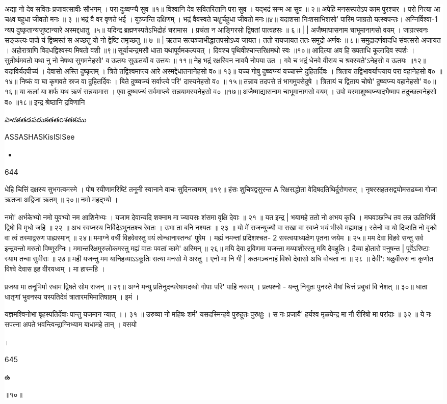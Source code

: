 अद्या नो देव सवितः प्रजावत्सावीः सौभगम् । परा दुःष्वप्न्यै सुव ॥१॥ विश्वानि देव सवितरितानि परा सुव । यद्भद्रं सन्म आ सुव ॥ २॥ अपेहि मनसस्पतेऽप काम पुरश्चर । परो नित्या आ चक्ष्व बहुधा जीवतो मनः ॥ ३ ॥ भद्रं वै वर वृणते भई । युञ्जन्ति दक्षिणम् । भद्रं वैवस्वते चक्षुर्चहुधा जीवतो मनः॥४॥ यदाशसा निःशसाभिशसो' पारिम जाग्रतो यत्स्वपन्तः। अग्निर्विश्वा-1 न्यप दुष्कृतान्यजुष्टान्यारे अस्मद्दधातु ॥५॥ यदिन्द्र ब्रह्मणस्पतेऽभिद्रोहं चरामास । प्रचंता न आङ्गिरसो द्विषतां पात्वहसः ॥ ६॥ | | अजैष्माघासनाम चाभूमानागसो वयम् । जाग्रत्स्वनः सङ्कल्पः पापो यं द्विष्मस्तं स अच्छतु यो नो द्वेष्टि तमृच्छतु ॥ ७ ॥ | ऋतच सत्यञ्चाभीद्धात्तपसोऽध्य जायत। ततो रायजायत ततः समुद्रो अर्णवः ॥ ८॥ समुद्रादर्णवादधि संवत्सरो अजायत । अहोरात्राणि विदधद्विश्वस्य मिषतो वशी ॥९॥ सूर्याचन्द्रमसौ धाता यथापूर्वमकल्पयत् । दिवश्च पृथिवीश्चान्तरिक्षमथो स्वः ॥१०॥ आदित्या अव हि ख्यताधि कूलादिव स्पर्शः । सुतीर्थमवतो यथा नु नो नेषथा सुगमनेहसो' व ऊतयः सुऊतयों व उत्तयः ॥ ११॥ नेह भद्रं रक्षस्विन नावयै नोपया उत । गवे च भद्रं धेनवे वीराय च श्रवस्यते'ऽनेहसो व ऊतयः ॥१२॥ यदाविर्यदपीच्यं । देवासो अस्ति दुष्कृतम् । त्रिते तद्विश्वमाप्त्य आरे अस्मद्देधातनानेहसो व०॥ १३॥ यच्च गोषु दुष्ष्वप्न्यं यच्चास्मे दुहितर्दिवः । त्रिताय तद्विभावर्याप्त्याय परा वहानेहसो व० ॥१४॥ निष्कं वा घा कृणवते स्रज वा दुहितर्दिवः । बिते दुष्ष्वप्न्यं सर्वाप्त्ये परि' दास्यनेहसो व० ॥ १५॥ तन्नाय तदपसे तं भागमुपसेदुषे । त्रितायं च द्विताय चोषो' दुष्ष्वप्न्य वहानेहसो' व०॥ १६॥ या कलां या शर्फ यथ ऋणं सन्नयामास । ए॒वा दुष्ष्वप्न्यं सर्वमाप्त्ये सन्नयामस्यनेहसो व० ॥१७॥ अजैष्माद्यासनाम चाभूमानागसो वयम् । उपो यस्माशुष्ष्वप्न्यादभैष्माप तदुच्छत्वनेहसो व० ॥१८॥ इन्द्र श्रेष्ठानि द्रविणानि

పాదకతడపడుకతతcశతకము

ASSASHASKisISISee

-

644

धेहि चित्तिं दक्षस्य सुभगत्वमस्मे । पोष रयीणामरिष्टिं तनूनी स्वानाने वाचः सुदिनत्वमाम् ॥१९॥ हंसः शुचिषद्वसुरन्त A रिक्षसद्धोता वेदिषदतिथिर्दुरोणसत् । नृषरसहतसद्व्योमसढब्जा गोजा ऋतजा अद्विजा ऋतम् ॥ २०॥ नमो महद्भ्यो ।

नमो' अर्भकेभ्यो नमो युवभ्यो नम आशिनेभ्यः । यजाम देवान्यदि शक्नाम मा ज्यायसः शंसमा वृक्षि देवाः ॥ २१ ॥ यत इन्द्र | भयामहे ततो नो अभय कृधि । मघवञ्छन्धि तव तन्न ऊतिभिर्वि द्विषो वि मृधो जहि ॥ २२ ॥ अध स्वप्नस्य निर्विदेऽभुनतश्च रेवतः । उभा ता बनि नश्यतः ॥ २३ ॥ यो में राजन्युज्यौ वा सखा वा स्वप्ने भयं भीरवे मह्यमाह। स्तेनो वा यो दिप्सति नो वृको वा त्वं तस्माद्वरुण पाह्यस्मान् ॥ २४॥ ममाग्ने वर्ची विहवेवस्तु वयं त्वेन्धानास्तन्ध' पुषेम । मह्यं नमन्तां प्रदिशश्चत- 2 सस्त्वयाध्यक्षेण पृतना जयेम ॥ २५॥ मम देवा विहवे सन्तु सर्व इन्द्रवन्तो मरुतो विष्णुरग्निः। ममान्तरिक्षमुरुलोकमस्तु मह्यं वातः पवतां कामे' अस्मिन् ॥ २६॥ मयि देवा द्रविणमा यजन्ता मय्याशीरस्तु मयि देवहूतिः। दैव्या होतारो वनुषन्त | पूर्वेऽरिष्टाः स्याम तन्वा सुवीराः ॥ २७॥ मही यजन्तु मम यानिहव्याऽऽकूतिः सत्या मनसो मे अस्तु । एनो मा नि गी | कतमञ्चनाहं विश्वे देवासो अधि वोचता नः ॥ २८ ॥ देवी': षळुर्वीरुरु नः कृणोत विश्वे देवास इह वीरयध्वम् । मा हास्महि ।

प्रजया मा तनूभिर्मा रधाम द्विषते सोम राजन् ॥ २९॥ अग्ने मन्यु प्रतिनुदन्परेषामदब्धो गोपाः परि' पाहि नस्वम् । प्रत्यश्नो - यन्तु निगुतः पुनस्ते मैषां चित्तं प्रबुधां वि नेशत् ॥ ३०॥ धाता धातृणां भुवनस्य यस्पतिदेवं त्रातारमभिमातिषाहम् । इमं ।

यज्ञमश्विनोभा बृहस्पतिर्देवाः पान्तु यजमान न्यात् ।। ३१ ॥ उरुव्या नो महिषः शर्म' यसदस्मिन्हवे पुरुहूतः पुरुक्षुः । स नः प्रजायै' हर्यश्व मृळयेन्द्र मा नौ रीरिषो मा परांदाः ॥ ३२ ॥ ये नः सपत्ना अपते भवन्त्विन्द्राग्निभ्याम बाधामहे तान् । वसयो

।

645

ఉ

॥१०॥
